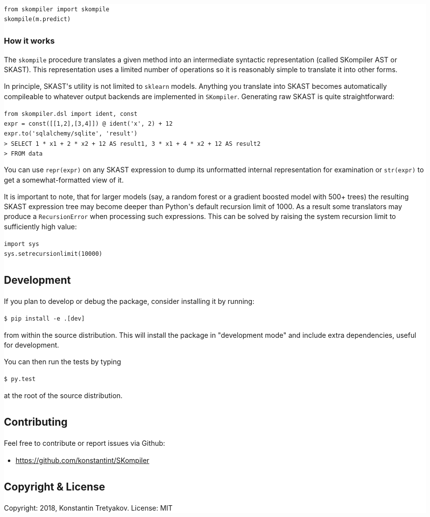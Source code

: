     from skompiler import skompile
    skompile(m.predict)

### How it works

The `skompile` procedure translates a given method into an intermediate syntactic representation (called SKompiler AST or SKAST). This representation uses a limited number of operations so it is reasonably simple to translate it into other forms.

In principle, SKAST's utility is not limited to `sklearn` models. Anything you translate into SKAST becomes automatically compileable to whatever output backends are implemented in `SKompiler`. Generating raw SKAST is quite straightforward:

    from skompiler.dsl import ident, const
    expr = const([[1,2],[3,4]]) @ ident('x', 2) + 12
    expr.to('sqlalchemy/sqlite', 'result')
    > SELECT 1 * x1 + 2 * x2 + 12 AS result1, 3 * x1 + 4 * x2 + 12 AS result2 
    > FROM data

You can use `repr(expr)` on any SKAST expression to dump its unformatted internal representation for examination or `str(expr)` to get a somewhat-formatted view of it.

It is important to note, that for larger models (say, a random forest or a gradient boosted model with 500+ trees) the resulting SKAST expression tree may become deeper than Python's default recursion limit of 1000. As a result some translators may produce a `RecursionError` when processing such expressions. This can be solved by raising the system recursion limit to sufficiently high value:

    import sys
    sys.setrecursionlimit(10000)

Development
-----------

If you plan to develop or debug the package, consider installing it by running:

    $ pip install -e .[dev]

from within the source distribution. This will install the package in "development mode" and include extra dependencies, useful for development.

You can then run the tests by typing

    $ py.test
    
at the root of the source distribution.

Contributing
------------

Feel free to contribute or report issues via Github:

 * https://github.com/konstantint/SKompiler


Copyright & License
-------------------

Copyright: 2018, Konstantin Tretyakov.
License: MIT
